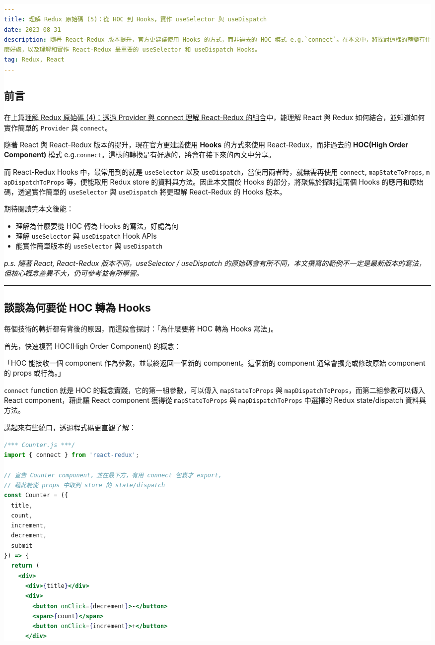 ```yaml
---
title: 理解 Redux 原始碼 (5)：從 HOC 到 Hooks，實作 useSelector 與 useDispatch
date: 2023-08-31
description: 隨著 React-Redux 版本提升，官方更建議使用 Hooks 的方式，而非過去的 HOC 模式 e.g.`connect`。在本文中，將探討這樣的轉變有什麼好處，以及理解和實作 React-Redux 最重要的 useSelector 和 useDispatch Hooks。
tag: Redux, React
---
```


## 前言

在上篇[理解 Redux 原始碼 (4)：透過 Provider 與 connect 理解 React-Redux 的組合](/articles/2023/redux-make-provider-and-connect)中，能理解 React 與 Redux 如何結合，並知道如何實作簡單的 `Provider` 與 `connect`。

隨著 React 與 React-Redux 版本的提升，現在官方更建議使用 **Hooks** 的方式來使用 React-Redux，而非過去的 **HOC(High Order Component)** 模式 e.g.`connect`。這樣的轉換是有好處的，將會在接下來的內文中分享。

而 React-Redux Hooks 中，最常用到的就是 `useSelector` 以及 `useDispatch`，當使用兩者時，就無需再使用 `connect`, `mapStateToProps`, `mapDispatchToProps` 等，便能取用 Redux store 的資料與方法。因此本文關於 Hooks 的部分，將聚焦於探討這兩個 Hooks 的應用和原始碼，透過實作簡單的 `useSelector` 與 `useDispatch` 將更理解 React-Redux 的 Hooks 版本。

期待閱讀完本文後能：
- 理解為什麼要從 HOC 轉為 Hooks 的寫法，好處為何
- 理解 `useSelector` 與 `useDispatch` Hook APIs
- 能實作簡單版本的 `useSelector` 與 `useDispatch`

*p.s. 隨著 React, React-Redux 版本不同，useSelector / useDispatch 的原始碼會有所不同，本文撰寫的範例不一定是最新版本的寫法，但核心概念差異不大，仍可參考並有所學習。*

---

## 談談為何要從 HOC 轉為 Hooks

每個技術的轉折都有背後的原因，而這段會探討：「為什麼要將 HOC 轉為 Hooks 寫法」。

首先，快速複習 HOC(High Order Component) 的概念：

「HOC 能接收一個 component 作為參數，並最終返回一個新的 component。這個新的 component 通常會擴充或修改原始 component 的 props 或行為。」

`connect` function 就是 HOC 的概念實踐，它的第一組參數，可以傳入 `mapStateToProps` 與 `mapDispatchToProps`，而第二組參數可以傳入 React component，藉此讓 React component 獲得從 `mapStateToProps` 與 `mapDispatchToProps` 中選擇的 Redux state/dispatch 資料與方法。

講起來有些繞口，透過程式碼更直觀了解：

```jsx
/*** Counter.js ***/
import { connect } from 'react-redux';

// 宣告 Counter component，並在最下方，有用 connect 包裹才 export，
// 藉此能從 props 中取到 store 的 state/dispatch
const Counter = ({ 
  title,
  count, 
  increment, 
  decrement,
  submit
}) => {
  return (
    <div>
      <div>{title}</div>
      <div>
        <button onClick={decrement}>-</button>
        <span>{count}</span>
        <button onClick={increment}>+</button>
      </div>
```